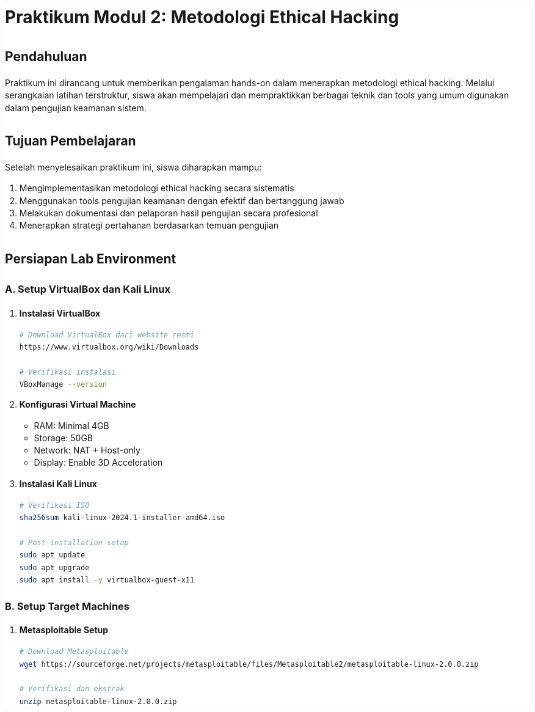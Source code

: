# Praktikum Modul 2: Metodologi Ethical Hacking

## Pendahuluan

Praktikum ini dirancang untuk memberikan pengalaman hands-on dalam menerapkan metodologi ethical hacking. Melalui serangkaian latihan terstruktur, siswa akan mempelajari dan mempraktikkan berbagai teknik dan tools yang umum digunakan dalam pengujian keamanan sistem.

## Tujuan Pembelajaran

Setelah menyelesaikan praktikum ini, siswa diharapkan mampu:
1. Mengimplementasikan metodologi ethical hacking secara sistematis
2. Menggunakan tools pengujian keamanan dengan efektif dan bertanggung jawab
3. Melakukan dokumentasi dan pelaporan hasil pengujian secara profesional
4. Menerapkan strategi pertahanan berdasarkan temuan pengujian

## Persiapan Lab Environment

### A. Setup VirtualBox dan Kali Linux

1. **Instalasi VirtualBox**
   ```bash
   # Download VirtualBox dari website resmi
   https://www.virtualbox.org/wiki/Downloads

   # Verifikasi instalasi
   VBoxManage --version
   ```

2. **Konfigurasi Virtual Machine**
   - RAM: Minimal 4GB
   - Storage: 50GB
   - Network: NAT + Host-only
   - Display: Enable 3D Acceleration
   
3. **Instalasi Kali Linux**
   ```bash
   # Verifikasi ISO
   sha256sum kali-linux-2024.1-installer-amd64.iso
   
   # Post-installation setup
   sudo apt update
   sudo apt upgrade
   sudo apt install -y virtualbox-guest-x11
   ```

### B. Setup Target Machines

1. **Metasploitable Setup**
   ```bash
   # Download Metasploitable
   wget https://sourceforge.net/projects/metasploitable/files/Metasploitable2/metasploitable-linux-2.0.0.zip
   
   # Verifikasi dan ekstrak
   unzip metasploitable-linux-2.0.0.zip
   ```
